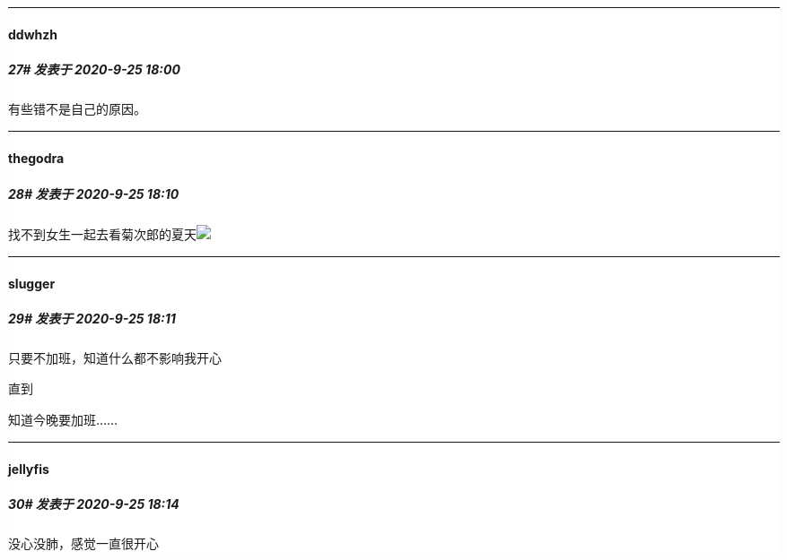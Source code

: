 
-----

####  ddwhzh  
##### 27#       发表于 2020-9-25 18:00




有些错不是自己的原因。







-----

####  thegodra  
##### 28#       发表于 2020-9-25 18:10




找不到女生一起去看菊次郎的夏天<img src="https://static.saraba1st.com/image/smiley/face2017/001.png" referrerpolicy="no-referrer">







-----

####  slugger  
##### 29#       发表于 2020-9-25 18:11




只要不加班，知道什么都不影响我开心 


直到


知道今晚要加班……







-----

####  jellyfis  
##### 30#       发表于 2020-9-25 18:14




没心没肺，感觉一直很开心





